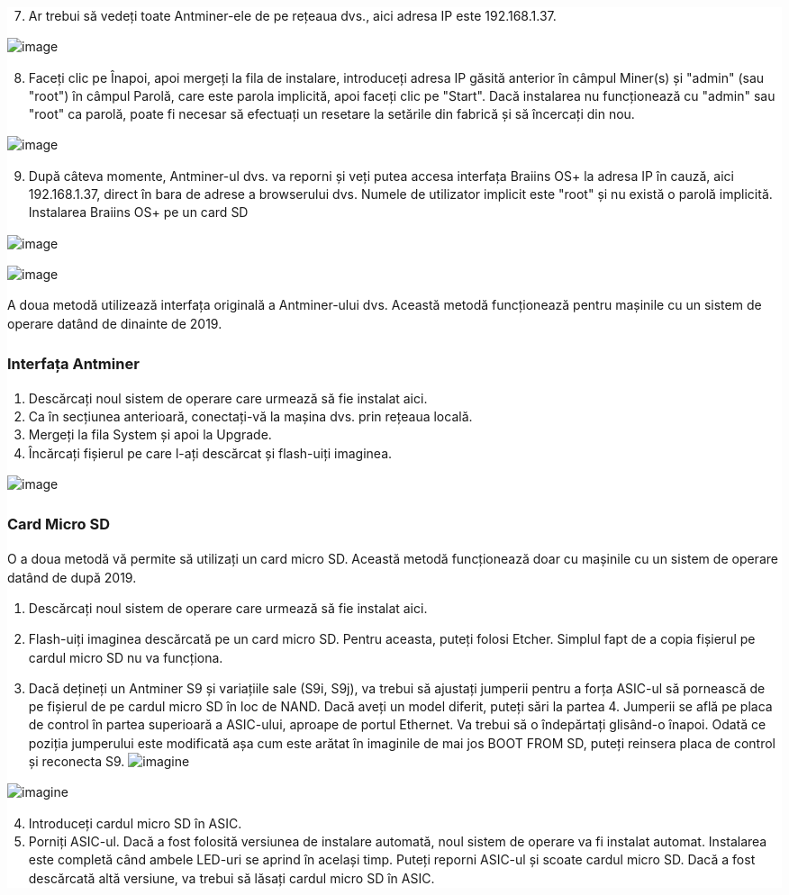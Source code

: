 7. Ar trebui să vedeți toate Antminer-ele de pe rețeaua dvs., aici adresa IP este 192.168.1.37.

![image](assets/software/7.webp)

8. Faceți clic pe Înapoi, apoi mergeți la fila de instalare, introduceți adresa IP găsită anterior în câmpul Miner(s) și "admin" (sau "root") în câmpul Parolă, care este parola implicită, apoi faceți clic pe "Start".
   Dacă instalarea nu funcționează cu "admin" sau "root" ca parolă, poate fi necesar să efectuați un resetare la setările din fabrică și să încercați din nou.

![image](assets/software/8.webp)

9. După câteva momente, Antminer-ul dvs. va reporni și veți putea accesa interfața Braiins OS+ la adresa IP în cauză, aici 192.168.1.37, direct în bara de adrese a browserului dvs. Numele de utilizator implicit este "root" și nu există o parolă implicită.
   Instalarea Braiins OS+ pe un card SD

![image](assets/software/9.webp)

![image](assets/software/10.webp)

A doua metodă utilizează interfața originală a Antminer-ului dvs. Această metodă funcționează pentru mașinile cu un sistem de operare datând de dinainte de 2019.

### Interfața Antminer

1. Descărcați noul sistem de operare care urmează să fie instalat aici.
2. Ca în secțiunea anterioară, conectați-vă la mașina dvs. prin rețeaua locală.
3. Mergeți la fila System și apoi la Upgrade.
4. Încărcați fișierul pe care l-ați descărcat și flash-uiți imaginea.

![image](assets/software/11.webp)

### Card Micro SD

O a doua metodă vă permite să utilizați un card micro SD. Această metodă funcționează doar cu mașinile cu un sistem de operare datând de după 2019.

1. Descărcați noul sistem de operare care urmează să fie instalat aici.

2. Flash-uiți imaginea descărcată pe un card micro SD. Pentru aceasta, puteți folosi Etcher. Simplul fapt de a copia fișierul pe cardul micro SD nu va funcționa.
3. Dacă dețineți un Antminer S9 și variațiile sale (S9i, S9j), va trebui să ajustați jumperii pentru a forța ASIC-ul să pornească de pe fișierul de pe cardul micro SD în loc de NAND. Dacă aveți un model diferit, puteți sări la partea 4. Jumperii se află pe placa de control în partea superioară a ASIC-ului, aproape de portul Ethernet. Va trebui să o îndepărtați glisând-o înapoi. Odată ce poziția jumperului este modificată așa cum este arătat în imaginile de mai jos BOOT FROM SD, puteți reinsera placa de control și reconecta S9.
![imagine](assets/software/12.webp)

![imagine](assets/software/13.webp)

4. Introduceți cardul micro SD în ASIC.
5. Porniți ASIC-ul. Dacă a fost folosită versiunea de instalare automată, noul sistem de operare va fi instalat automat. Instalarea este completă când ambele LED-uri se aprind în același timp. Puteți reporni ASIC-ul și scoate cardul micro SD. Dacă a fost descărcată altă versiune, va trebui să lăsați cardul micro SD în ASIC.
